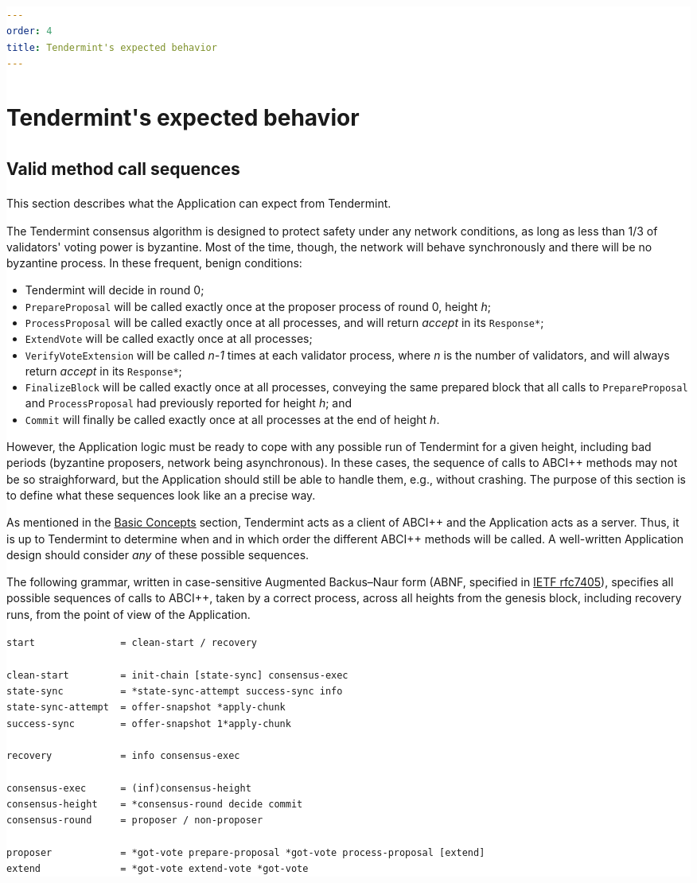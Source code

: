 ```yaml
---
order: 4
title: Tendermint's expected behavior
---
```


# Tendermint's expected behavior

## Valid method call sequences

This section describes what the Application can expect from Tendermint.

The Tendermint consensus algorithm is designed to protect safety under any network conditions, as long as
less than 1/3 of validators' voting power is byzantine. Most of the time, though, the network will behave
synchronously and there will be no byzantine process. In these frequent, benign conditions:

* Tendermint will decide in round 0;
* `PrepareProposal` will be called exactly once at the proposer process of round 0, height _h_;
* `ProcessProposal` will be called exactly once at all processes, and
  will return _accept_ in its `Response*`;
* `ExtendVote` will be called exactly once at all processes;
* `VerifyVoteExtension` will be called _n-1_ times at each validator process, where _n_ is the
  number of validators, and will always return _accept_ in its `Response*`;
* `FinalizeBlock` will be called exactly once at all processes, conveying the same prepared
  block that all calls to `PrepareProposal` and `ProcessProposal` had previously reported for
  height _h_; and
* `Commit` will finally be called exactly once at all processes at the end of height _h_.

However, the Application logic must be ready to cope with any possible run of Tendermint for a given
height, including bad periods (byzantine proposers, network being asynchronous).
In these cases, the sequence of calls to ABCI++ methods may not be so straighforward, but
the Application should still be able to handle them, e.g., without crashing.
The purpose of this section is to define what these sequences look like an a precise way.

As mentioned in the [Basic Concepts](./abci%2B%2B_basic_concepts_002_draft.md) section, Tendermint
acts as a client of ABCI++ and the Application acts as a server. Thus, it is up to Tendermint to
determine when and in which order the different ABCI++ methods will be called. A well-written
Application design should consider _any_ of these possible sequences.

The following grammar, written in case-sensitive Augmented Backus–Naur form (ABNF, specified
in [IETF rfc7405](https://datatracker.ietf.org/doc/html/rfc7405)), specifies all possible
sequences of calls to ABCI++, taken by a correct process, across all heights from the genesis block,
including recovery runs, from the point of view of the Application.

```abnf
start               = clean-start / recovery

clean-start         = init-chain [state-sync] consensus-exec
state-sync          = *state-sync-attempt success-sync info
state-sync-attempt  = offer-snapshot *apply-chunk
success-sync        = offer-snapshot 1*apply-chunk

recovery            = info consensus-exec

consensus-exec      = (inf)consensus-height
consensus-height    = *consensus-round decide commit
consensus-round     = proposer / non-proposer

proposer            = *got-vote prepare-proposal *got-vote process-proposal [extend]
extend              = *got-vote extend-vote *got-vote
```